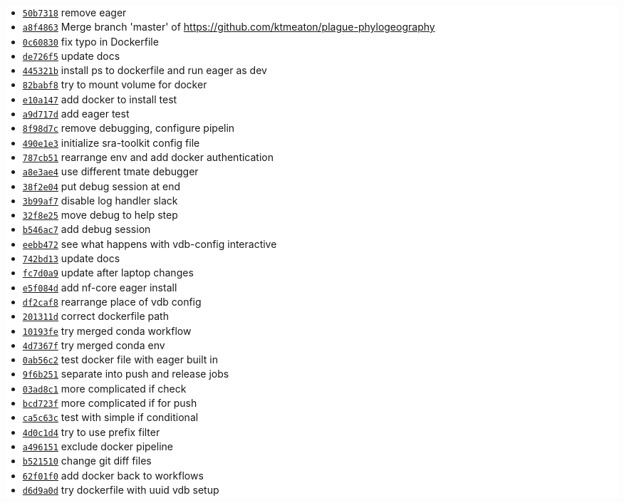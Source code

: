 * [```50b7318```](https://github.com/ktmeaton/plague-phylogeography/commit/50b7318) remove eager
* [```a8f4863```](https://github.com/ktmeaton/plague-phylogeography/commit/a8f4863) Merge branch 'master' of https://github.com/ktmeaton/plague-phylogeography
* [```0c60830```](https://github.com/ktmeaton/plague-phylogeography/commit/0c60830) fix typo in Dockerfile
* [```de726f5```](https://github.com/ktmeaton/plague-phylogeography/commit/de726f5) update docs
* [```445321b```](https://github.com/ktmeaton/plague-phylogeography/commit/445321b) install ps to dockerfile and run eager as dev
* [```82babf8```](https://github.com/ktmeaton/plague-phylogeography/commit/82babf8) try to mount volume for docker
* [```e10a147```](https://github.com/ktmeaton/plague-phylogeography/commit/e10a147) add docker to install test
* [```a9d717d```](https://github.com/ktmeaton/plague-phylogeography/commit/a9d717d) add eager test
* [```8f98d7c```](https://github.com/ktmeaton/plague-phylogeography/commit/8f98d7c) remove debugging, configure pipelin
* [```490e1e3```](https://github.com/ktmeaton/plague-phylogeography/commit/490e1e3) initialize sra-toolkit config file
* [```787cb51```](https://github.com/ktmeaton/plague-phylogeography/commit/787cb51) rearrange env and add docker authentication
* [```a8e3ae4```](https://github.com/ktmeaton/plague-phylogeography/commit/a8e3ae4) use different tmate debugger
* [```38f2e04```](https://github.com/ktmeaton/plague-phylogeography/commit/38f2e04) put debug session at end
* [```3b99af7```](https://github.com/ktmeaton/plague-phylogeography/commit/3b99af7) disable log handler slack
* [```32f8e25```](https://github.com/ktmeaton/plague-phylogeography/commit/32f8e25) move debug to help step
* [```b546ac7```](https://github.com/ktmeaton/plague-phylogeography/commit/b546ac7) add debug session
* [```eebb472```](https://github.com/ktmeaton/plague-phylogeography/commit/eebb472) see what happens with vdb-config interactive
* [```742bd13```](https://github.com/ktmeaton/plague-phylogeography/commit/742bd13) update docs
* [```fc7d0a9```](https://github.com/ktmeaton/plague-phylogeography/commit/fc7d0a9) update after laptop changes
* [```e5f084d```](https://github.com/ktmeaton/plague-phylogeography/commit/e5f084d) add nf-core eager install
* [```df2caf8```](https://github.com/ktmeaton/plague-phylogeography/commit/df2caf8) rearrange place of vdb config
* [```201311d```](https://github.com/ktmeaton/plague-phylogeography/commit/201311d) correct dockerfile path
* [```10193fe```](https://github.com/ktmeaton/plague-phylogeography/commit/10193fe) try merged conda workflow
* [```4d7367f```](https://github.com/ktmeaton/plague-phylogeography/commit/4d7367f) try merged conda env
* [```0ab56c2```](https://github.com/ktmeaton/plague-phylogeography/commit/0ab56c2) test docker file with eager built in
* [```9f6b251```](https://github.com/ktmeaton/plague-phylogeography/commit/9f6b251) separate into push and release jobs
* [```03ad8c1```](https://github.com/ktmeaton/plague-phylogeography/commit/03ad8c1) more complicated if check
* [```bcd723f```](https://github.com/ktmeaton/plague-phylogeography/commit/bcd723f) more complicated if for push
* [```ca5c63c```](https://github.com/ktmeaton/plague-phylogeography/commit/ca5c63c) test with simple if conditional
* [```4d0c1d4```](https://github.com/ktmeaton/plague-phylogeography/commit/4d0c1d4) try to use prefix filter
* [```a496151```](https://github.com/ktmeaton/plague-phylogeography/commit/a496151) exclude docker pipeline
* [```b521510```](https://github.com/ktmeaton/plague-phylogeography/commit/b521510) change git diff files
* [```62f01f0```](https://github.com/ktmeaton/plague-phylogeography/commit/62f01f0) add docker back to workflows
* [```d6d9a0d```](https://github.com/ktmeaton/plague-phylogeography/commit/d6d9a0d) try dockerfile with uuid vdb setup